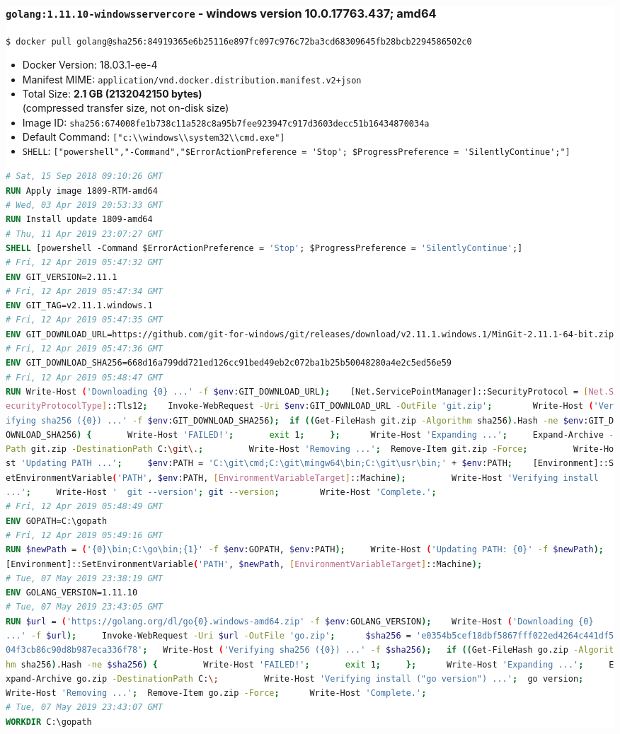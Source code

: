 ### `golang:1.11.10-windowsservercore` - windows version 10.0.17763.437; amd64

```console
$ docker pull golang@sha256:84919365e6b25116e897fc097c976c72ba3cd68309645fb28bcb2294586502c0
```

-	Docker Version: 18.03.1-ee-4
-	Manifest MIME: `application/vnd.docker.distribution.manifest.v2+json`
-	Total Size: **2.1 GB (2132042150 bytes)**  
	(compressed transfer size, not on-disk size)
-	Image ID: `sha256:674008fe1b738c11a528c8a95b7fee923947c917d3603decc51b16434870034a`
-	Default Command: `["c:\\windows\\system32\\cmd.exe"]`
-	`SHELL`: `["powershell","-Command","$ErrorActionPreference = 'Stop'; $ProgressPreference = 'SilentlyContinue';"]`

```dockerfile
# Sat, 15 Sep 2018 09:10:26 GMT
RUN Apply image 1809-RTM-amd64
# Wed, 03 Apr 2019 20:53:33 GMT
RUN Install update 1809-amd64
# Thu, 11 Apr 2019 23:07:27 GMT
SHELL [powershell -Command $ErrorActionPreference = 'Stop'; $ProgressPreference = 'SilentlyContinue';]
# Fri, 12 Apr 2019 05:47:32 GMT
ENV GIT_VERSION=2.11.1
# Fri, 12 Apr 2019 05:47:34 GMT
ENV GIT_TAG=v2.11.1.windows.1
# Fri, 12 Apr 2019 05:47:35 GMT
ENV GIT_DOWNLOAD_URL=https://github.com/git-for-windows/git/releases/download/v2.11.1.windows.1/MinGit-2.11.1-64-bit.zip
# Fri, 12 Apr 2019 05:47:36 GMT
ENV GIT_DOWNLOAD_SHA256=668d16a799dd721ed126cc91bed49eb2c072ba1b25b50048280a4e2c5ed56e59
# Fri, 12 Apr 2019 05:48:47 GMT
RUN Write-Host ('Downloading {0} ...' -f $env:GIT_DOWNLOAD_URL); 	[Net.ServicePointManager]::SecurityProtocol = [Net.SecurityProtocolType]::Tls12; 	Invoke-WebRequest -Uri $env:GIT_DOWNLOAD_URL -OutFile 'git.zip'; 		Write-Host ('Verifying sha256 ({0}) ...' -f $env:GIT_DOWNLOAD_SHA256); 	if ((Get-FileHash git.zip -Algorithm sha256).Hash -ne $env:GIT_DOWNLOAD_SHA256) { 		Write-Host 'FAILED!'; 		exit 1; 	}; 		Write-Host 'Expanding ...'; 	Expand-Archive -Path git.zip -DestinationPath C:\git\.; 		Write-Host 'Removing ...'; 	Remove-Item git.zip -Force; 		Write-Host 'Updating PATH ...'; 	$env:PATH = 'C:\git\cmd;C:\git\mingw64\bin;C:\git\usr\bin;' + $env:PATH; 	[Environment]::SetEnvironmentVariable('PATH', $env:PATH, [EnvironmentVariableTarget]::Machine); 		Write-Host 'Verifying install ...'; 	Write-Host '  git --version'; git --version; 		Write-Host 'Complete.';
# Fri, 12 Apr 2019 05:48:49 GMT
ENV GOPATH=C:\gopath
# Fri, 12 Apr 2019 05:49:16 GMT
RUN $newPath = ('{0}\bin;C:\go\bin;{1}' -f $env:GOPATH, $env:PATH); 	Write-Host ('Updating PATH: {0}' -f $newPath); 	[Environment]::SetEnvironmentVariable('PATH', $newPath, [EnvironmentVariableTarget]::Machine);
# Tue, 07 May 2019 23:38:19 GMT
ENV GOLANG_VERSION=1.11.10
# Tue, 07 May 2019 23:43:05 GMT
RUN $url = ('https://golang.org/dl/go{0}.windows-amd64.zip' -f $env:GOLANG_VERSION); 	Write-Host ('Downloading {0} ...' -f $url); 	Invoke-WebRequest -Uri $url -OutFile 'go.zip'; 		$sha256 = 'e0354b5cef18dbf5867fff022ed4264c441df504f3cb86c90d8b987eca336f78'; 	Write-Host ('Verifying sha256 ({0}) ...' -f $sha256); 	if ((Get-FileHash go.zip -Algorithm sha256).Hash -ne $sha256) { 		Write-Host 'FAILED!'; 		exit 1; 	}; 		Write-Host 'Expanding ...'; 	Expand-Archive go.zip -DestinationPath C:\; 		Write-Host 'Verifying install ("go version") ...'; 	go version; 		Write-Host 'Removing ...'; 	Remove-Item go.zip -Force; 		Write-Host 'Complete.';
# Tue, 07 May 2019 23:43:07 GMT
WORKDIR C:\gopath
```
